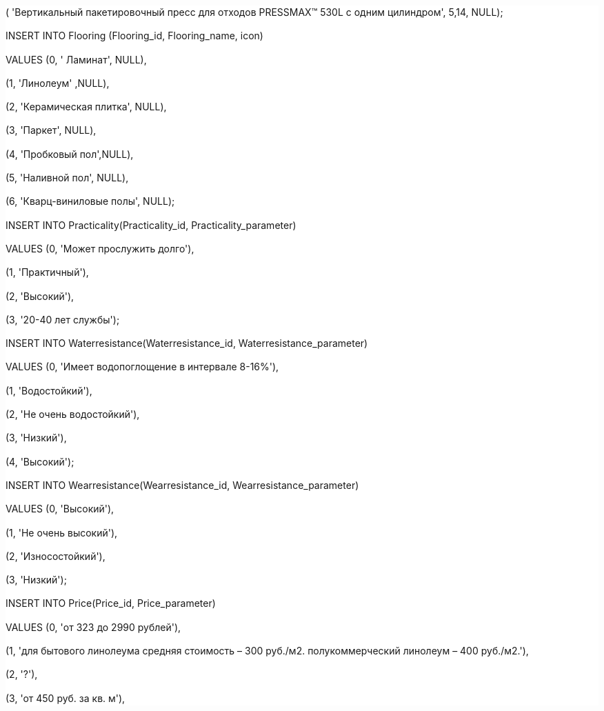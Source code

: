 ( 'Вертикальный пакетировочный пресс для отходов PRESSMAX™ 530L с одним цилиндром', 5,14, NULL);



INSERT INTO Flooring (Flooring_id, Flooring_name, icon)

VALUES (0, ' Ламинат', NULL),

(1, 'Линолеум' ,NULL),

(2, 'Керамическая плитка', NULL),

(3, 'Паркет', NULL),

(4, 'Пробковый пол',NULL),

(5, 'Наливной пол', NULL),

(6, 'Кварц-виниловые полы', NULL);



INSERT INTO Practicality(Practicality_id, Practicality_parameter)

VALUES (0, 'Может прослужить долго'),

(1, 'Практичный'),

(2, 'Высокий'),

(3, '20-40 лет службы');

INSERT INTO Waterresistance(Waterresistance_id, Waterresistance_parameter)

VALUES (0, 'Имеет водопоглощение в интервале 8-16%'),

(1, 'Водостойкий'),

(2, 'Не очень водостойкий'),

(3, 'Низкий'),

(4, 'Высокий');



INSERT INTO Wearresistance(Wearresistance_id, Wearresistance_parameter)

VALUES (0, 'Высокий'),

(1, 'Не очень высокий'),

(2, 'Износостойкий'),

(3, 'Низкий');



INSERT INTO Price(Price_id, Price_parameter)

VALUES (0, 'от 323 до 2990 рублей'),

(1, 'для бытового линолеума средняя стоимость – 300 руб./м2. полукоммерческий линолеум – 400 руб./м2.'),

(2, '?'),

(3, 'от 450 руб. за кв. м'),
